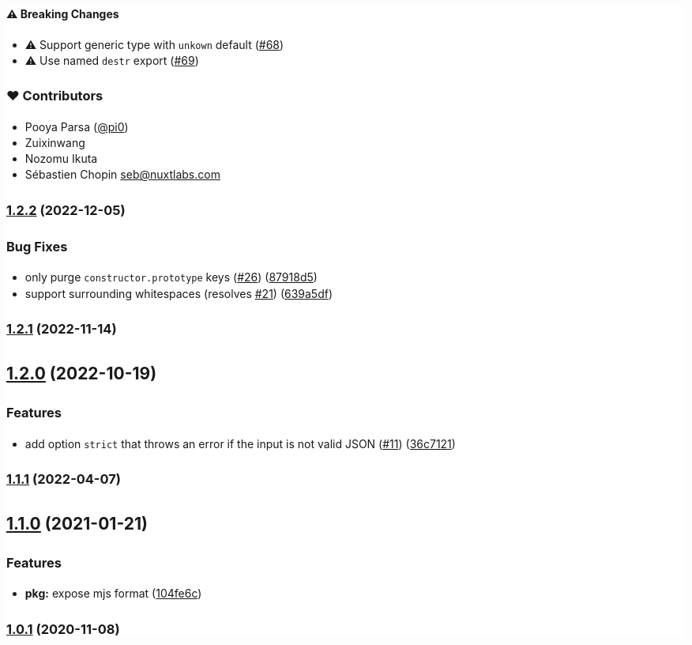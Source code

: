 #### ⚠️  Breaking Changes

  - ⚠️  Support generic type with `unkown` default ([#68](https://github.com/unjs/destr/pull/68))
  - ⚠️  Use named `destr` export ([#69](https://github.com/unjs/destr/pull/69))

### ❤️  Contributors

- Pooya Parsa ([@pi0](http://github.com/pi0))
- Zuixinwang 
- Nozomu Ikuta 
- Sébastien Chopin <seb@nuxtlabs.com>

### [1.2.2](https://github.com/unjs/destr/compare/v1.2.1...v1.2.2) (2022-12-05)


### Bug Fixes

* only purge `constructor.prototype` keys ([#26](https://github.com/unjs/destr/issues/26)) ([87918d5](https://github.com/unjs/destr/commit/87918d56fb35acf09ef6f33b908ad88dab288879))
* support surrounding whitespaces (resolves [#21](https://github.com/unjs/destr/issues/21)) ([639a5df](https://github.com/unjs/destr/commit/639a5df5321d9dccc05ccc1489f75ff8c4c57981))

### [1.2.1](https://github.com/unjs/destr/compare/v1.2.0...v1.2.1) (2022-11-14)

## [1.2.0](https://github.com/unjs/destr/compare/v1.1.1...v1.2.0) (2022-10-19)


### Features

* add option `strict` that throws an error if the input is not valid JSON ([#11](https://github.com/unjs/destr/issues/11)) ([36c7121](https://github.com/unjs/destr/commit/36c712171dc3eac6f720a64b449d3e661d2e511b))

### [1.1.1](https://github.com/unjs/destr/compare/v1.1.0...v1.1.1) (2022-04-07)

## [1.1.0](https://github.com/unjs/destr/compare/v1.0.1...v1.1.0) (2021-01-21)


### Features

* **pkg:** expose mjs format ([104fe6c](https://github.com/unjs/destr/commit/104fe6c2ae4e602cadfb1b66271f2352c1e2acf4))

### [1.0.1](https://github.com/unjs/destr/compare/v1.0.0...v1.0.1) (2020-11-08)
